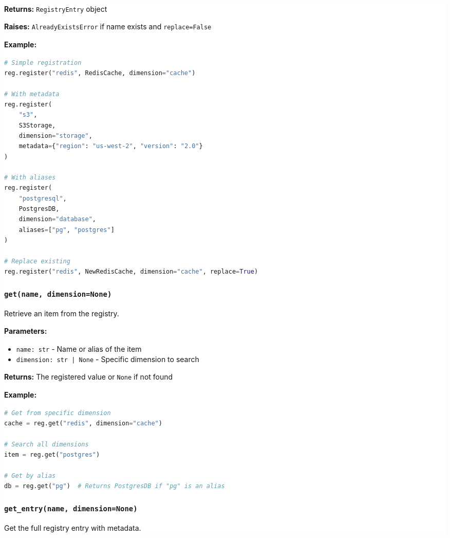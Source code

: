 **Returns:** `RegistryEntry` object

**Raises:** `AlreadyExistsError` if name exists and `replace=False`

**Example:**
```python
# Simple registration
reg.register("redis", RedisCache, dimension="cache")

# With metadata
reg.register(
    "s3",
    S3Storage,
    dimension="storage",
    metadata={"region": "us-west-2", "version": "2.0"}
)

# With aliases
reg.register(
    "postgresql",
    PostgresDB,
    dimension="database",
    aliases=["pg", "postgres"]
)

# Replace existing
reg.register("redis", NewRedisCache, dimension="cache", replace=True)
```

### `get(name, dimension=None)`

Retrieve an item from the registry.

**Parameters:**
- `name: str` - Name or alias of the item
- `dimension: str | None` - Specific dimension to search

**Returns:** The registered value or `None` if not found

**Example:**
```python
# Get from specific dimension
cache = reg.get("redis", dimension="cache")

# Search all dimensions
item = reg.get("postgres")

# Get by alias
db = reg.get("pg")  # Returns PostgresDB if "pg" is an alias
```

### `get_entry(name, dimension=None)`

Get the full registry entry with metadata.
